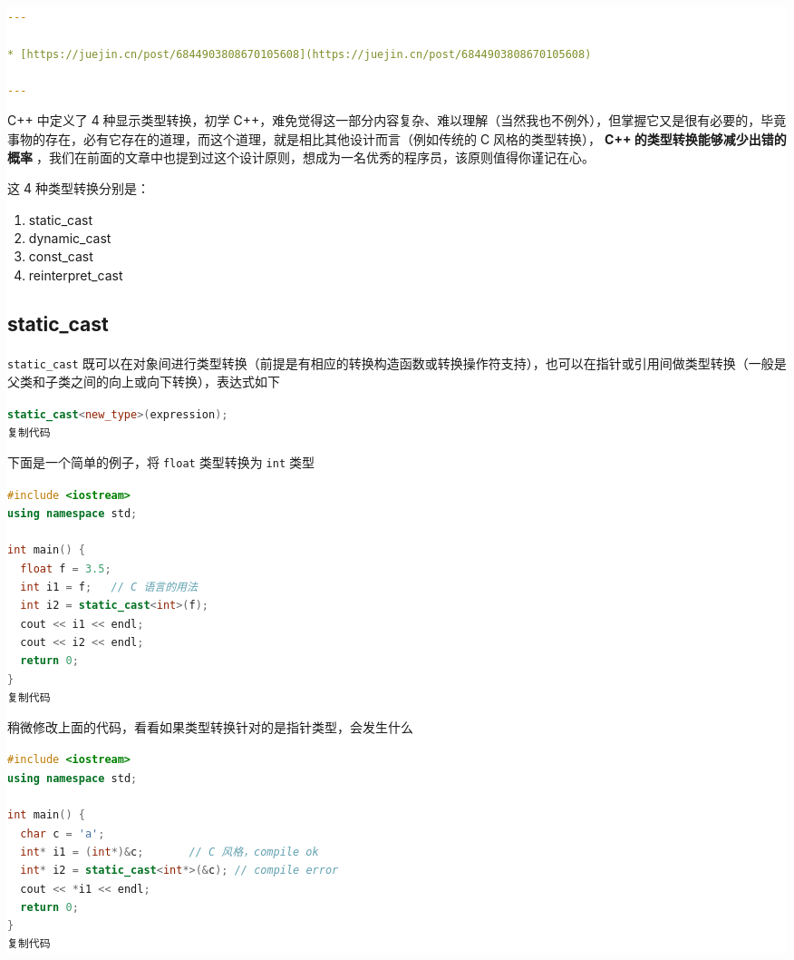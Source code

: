 ```yaml
---

* [https://juejin.cn/post/6844903808670105608](https://juejin.cn/post/6844903808670105608)

---
```


C++ 中定义了 4 种显示类型转换，初学 C++，难免觉得这一部分内容复杂、难以理解（当然我也不例外），但掌握它又是很有必要的，毕竟事物的存在，必有它存在的道理，而这个道理，就是相比其他设计而言（例如传统的 C 风格的类型转换）， **C++ 的类型转换能够减少出错的概率** ，我们在前面的文章中也提到过这个设计原则，想成为一名优秀的程序员，该原则值得你谨记在心。

这 4 种类型转换分别是：

1. static_cast
2. dynamic_cast
3. const_cast
4. reinterpret_cast

## static_cast

`static_cast` 既可以在对象间进行类型转换（前提是有相应的转换构造函数或转换操作符支持），也可以在指针或引用间做类型转换（一般是父类和子类之间的向上或向下转换），表达式如下

```cpp
static_cast<new_type>(expression);
复制代码
```

下面是一个简单的例子，将 `float` 类型转换为 `int` 类型

```cpp
#include <iostream>
using namespace std;

int main() {
  float f = 3.5;
  int i1 = f;   // C 语言的用法
  int i2 = static_cast<int>(f);
  cout << i1 << endl;
  cout << i2 << endl;
  return 0;
}
复制代码
```

稍微修改上面的代码，看看如果类型转换针对的是指针类型，会发生什么

```cpp
#include <iostream>
using namespace std;

int main() {
  char c = 'a';
  int* i1 = (int*)&c;		// C 风格，compile ok
  int* i2 = static_cast<int*>(&c); // compile error
  cout << *i1 << endl;
  return 0;
}
复制代码
```
